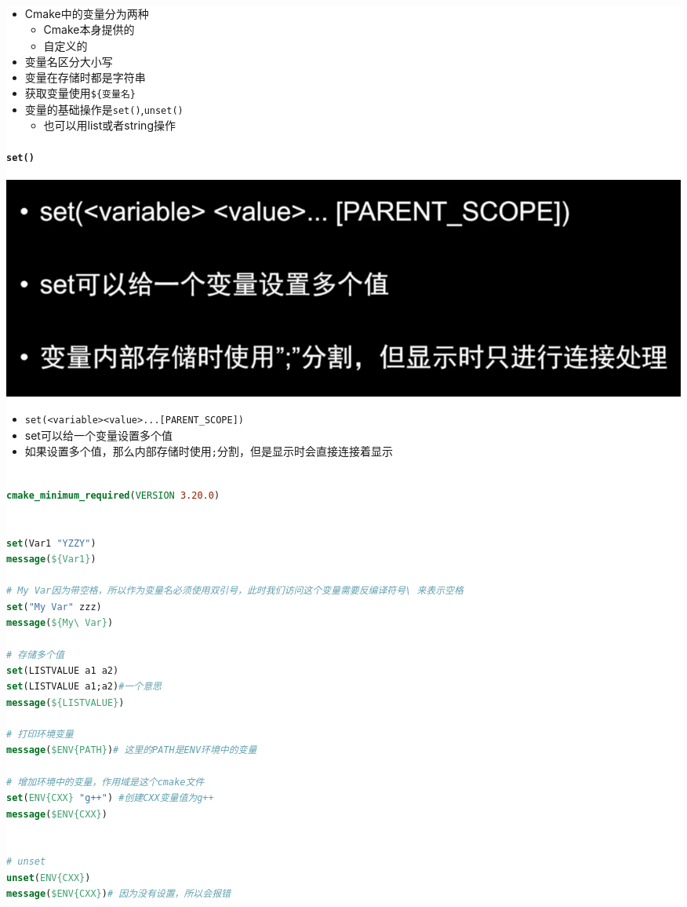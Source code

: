 * Cmake中的变量分为两种
  * Cmake本身提供的
  * 自定义的
* 变量名区分大小写
* 变量在存储时都是字符串
* 获取变量使用`${变量名}`
* 变量的基础操作是`set()`,`unset()`
  * 也可以用list或者string操作



#### `set()`

![image-20240124145025181](./assets/image-20240124145025181.png)



* `set(<variable><value>...[PARENT_SCOPE])`
* set可以给一个变量设置多个值
* 如果设置多个值，那么内部存储时使用`;`分割，但是显示时会直接连接着显示



```cmake

cmake_minimum_required(VERSION 3.20.0)


set(Var1 "YZZY")
message(${Var1})

# My Var因为带空格，所以作为变量名必须使用双引号，此时我们访问这个变量需要反编译符号\ 来表示空格
set("My Var" zzz)
message(${My\ Var})

# 存储多个值
set(LISTVALUE a1 a2)
set(LISTVALUE a1;a2)#一个意思
message(${LISTVALUE})

# 打印环境变量
message($ENV{PATH})# 这里的PATH是ENV环境中的变量

# 增加环境中的变量，作用域是这个cmake文件
set(ENV{CXX} "g++") #创建CXX变量值为g++
message($ENV{CXX})


# unset
unset(ENV{CXX})
message($ENV{CXX})# 因为没有设置，所以会报错

```

